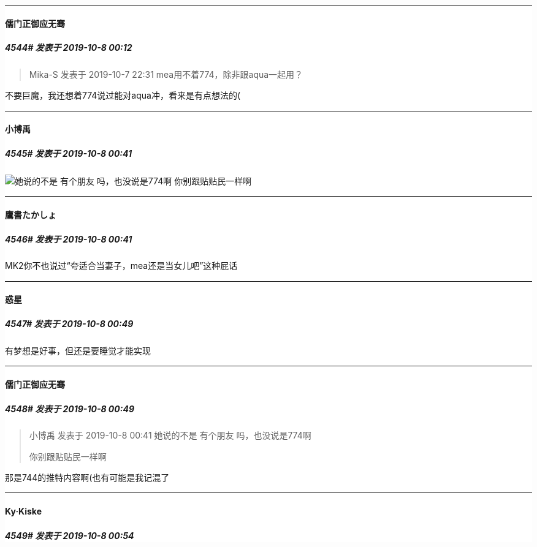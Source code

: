
*****

####  儒门正御应无骞  
##### 4544#       发表于 2019-10-8 00:12


<blockquote>Mika-S 发表于 2019-10-7 22:31
mea用不着774，除非跟aqua一起用？</blockquote>
不要巨魔，我还想着774说过能对aqua冲，看来是有点想法的(


*****

####  小博禹  
##### 4545#       发表于 2019-10-8 00:41


<img src="https://static.saraba1st.com/image/smiley/face2017/069.png" referrerpolicy="no-referrer">她说的不是 有个朋友 吗，也没说是774啊
你别跟贴贴民一样啊


*****

####  鷹書たかしょ  
##### 4546#       发表于 2019-10-8 00:41


MK2你不也说过“夸适合当妻子，mea还是当女儿吧”这种屁话


*****

####  惑星  
##### 4547#       发表于 2019-10-8 00:49


有梦想是好事，但还是要睡觉才能实现


*****

####  儒门正御应无骞  
##### 4548#       发表于 2019-10-8 00:49


<blockquote>小博禹 发表于 2019-10-8 00:41
她说的不是 有个朋友 吗，也没说是774啊

你别跟贴贴民一样啊</blockquote>
那是744的推特内容啊(也有可能是我记混了


*****

####  Ky·Kiske  
##### 4549#       发表于 2019-10-8 00:54
